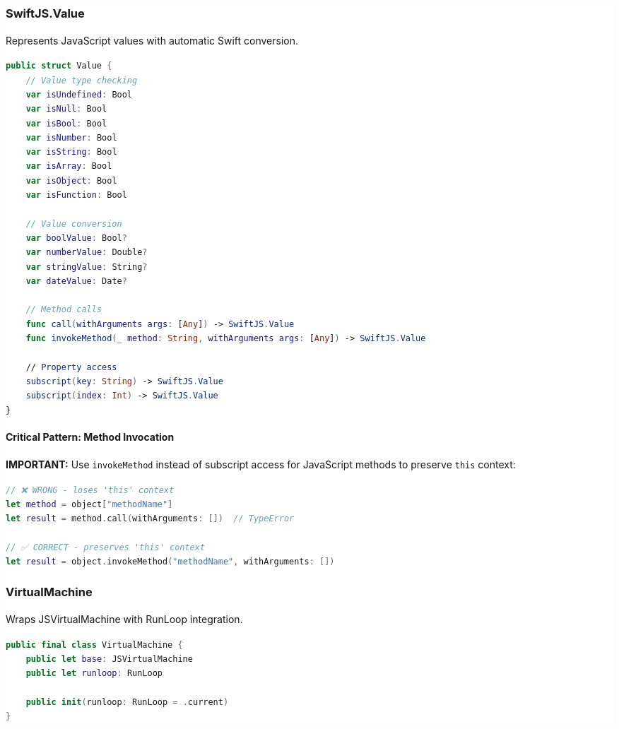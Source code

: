 ### SwiftJS.Value

Represents JavaScript values with automatic Swift conversion.

```swift
public struct Value {
    // Value type checking
    var isUndefined: Bool
    var isNull: Bool
    var isBool: Bool
    var isNumber: Bool
    var isString: Bool
    var isArray: Bool
    var isObject: Bool
    var isFunction: Bool
    
    // Value conversion
    var boolValue: Bool?
    var numberValue: Double?
    var stringValue: String?
    var dateValue: Date?
    
    // Method calls
    func call(withArguments args: [Any]) -> SwiftJS.Value
    func invokeMethod(_ method: String, withArguments args: [Any]) -> SwiftJS.Value
    
    // Property access
    subscript(key: String) -> SwiftJS.Value
    subscript(index: Int) -> SwiftJS.Value
}
```

#### Critical Pattern: Method Invocation

**IMPORTANT:** Use `invokeMethod` instead of subscript access for JavaScript methods to preserve `this` context:

```swift
// ❌ WRONG - loses 'this' context
let method = object["methodName"]
let result = method.call(withArguments: [])  // TypeError

// ✅ CORRECT - preserves 'this' context
let result = object.invokeMethod("methodName", withArguments: [])
```

### VirtualMachine

Wraps JSVirtualMachine with RunLoop integration.

```swift
public final class VirtualMachine {
    public let base: JSVirtualMachine
    public let runloop: RunLoop
    
    public init(runloop: RunLoop = .current)
}
```
